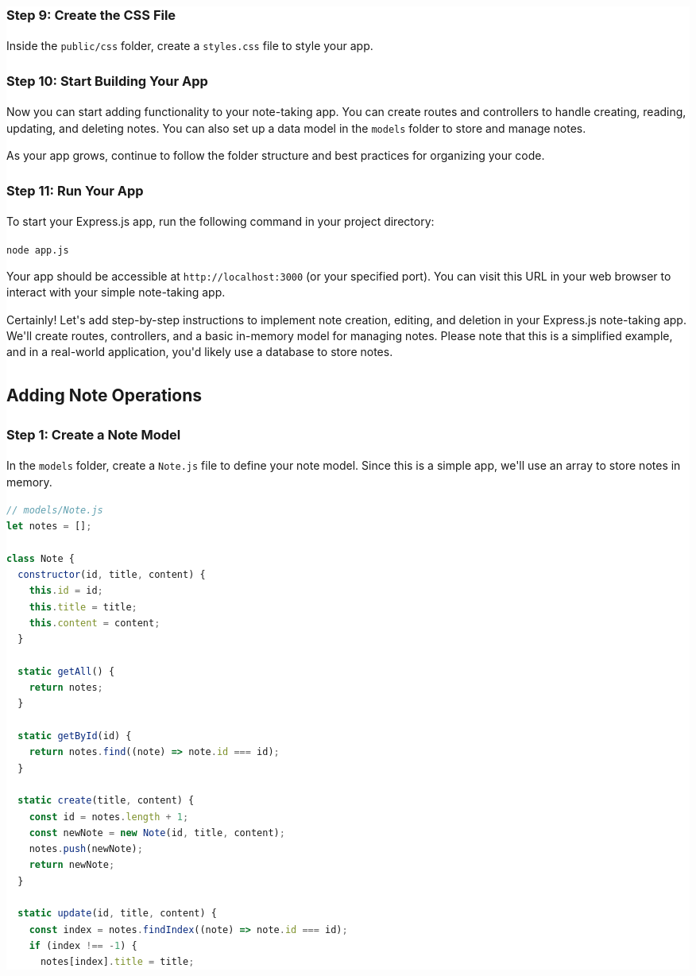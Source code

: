 
### Step 9: Create the CSS File

Inside the `public/css` folder, create a `styles.css` file to style your app.

### Step 10: Start Building Your App

Now you can start adding functionality to your note-taking app. You can create routes and controllers to handle creating, reading, updating, and deleting notes. You can also set up a data model in the `models` folder to store and manage notes.

As your app grows, continue to follow the folder structure and best practices for organizing your code.

### Step 11: Run Your App

To start your Express.js app, run the following command in your project directory:

```
node app.js
```

Your app should be accessible at `http://localhost:3000` (or your specified port). You can visit this URL in your web browser to interact with your simple note-taking app.

Certainly! Let's add step-by-step instructions to implement note creation, editing, and deletion in your Express.js note-taking app. We'll create routes, controllers, and a basic in-memory model for managing notes. Please note that this is a simplified example, and in a real-world application, you'd likely use a database to store notes.

## Adding Note Operations
### Step 1: Create a Note Model

In the `models` folder, create a `Note.js` file to define your note model. Since this is a simple app, we'll use an array to store notes in memory.

```javascript
// models/Note.js
let notes = [];

class Note {
  constructor(id, title, content) {
    this.id = id;
    this.title = title;
    this.content = content;
  }

  static getAll() {
    return notes;
  }

  static getById(id) {
    return notes.find((note) => note.id === id);
  }

  static create(title, content) {
    const id = notes.length + 1;
    const newNote = new Note(id, title, content);
    notes.push(newNote);
    return newNote;
  }

  static update(id, title, content) {
    const index = notes.findIndex((note) => note.id === id);
    if (index !== -1) {
      notes[index].title = title;
```